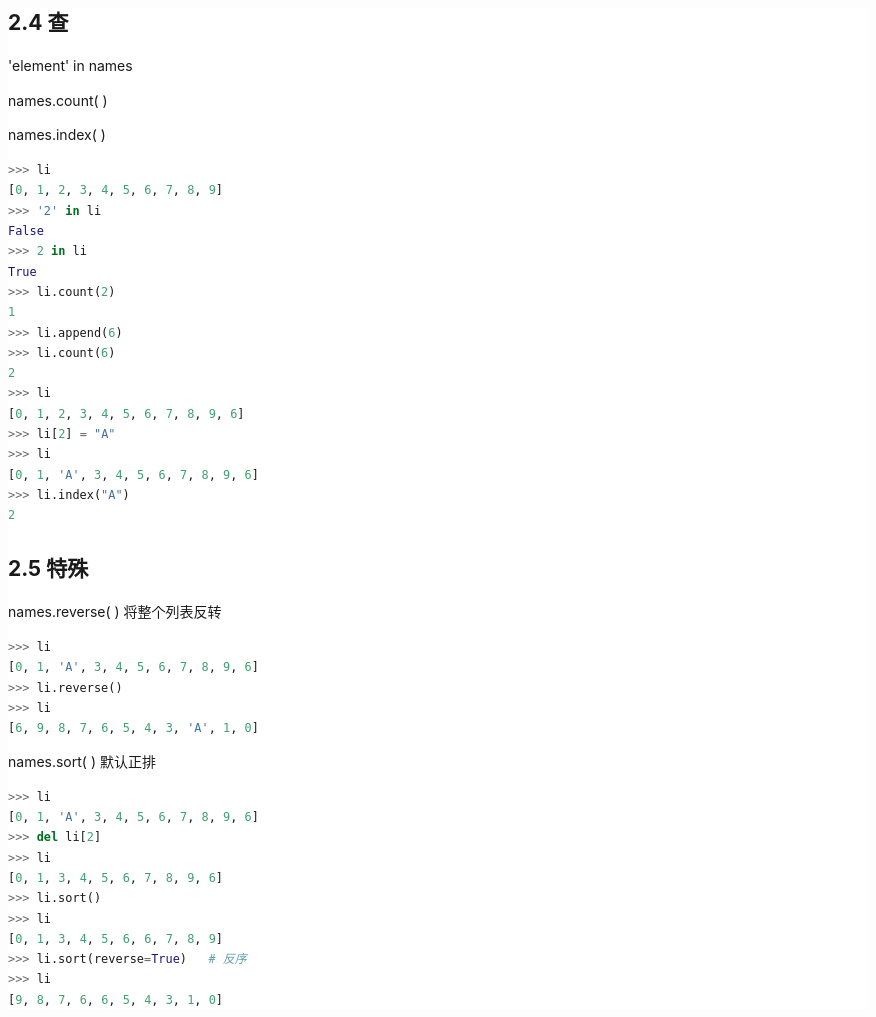 

## **2.4** **查**

'element' in names

names.count( )

names.index( )

```python
>>> li
[0, 1, 2, 3, 4, 5, 6, 7, 8, 9]
>>> '2' in li
False
>>> 2 in li
True
>>> li.count(2)
1
>>> li.append(6)
>>> li.count(6)
2
>>> li
[0, 1, 2, 3, 4, 5, 6, 7, 8, 9, 6]
>>> li[2] = "A"
>>> li
[0, 1, 'A', 3, 4, 5, 6, 7, 8, 9, 6]
>>> li.index("A")
2
```



## **2.5** **特殊**

names.reverse( )      将整个列表反转

```python
>>> li
[0, 1, 'A', 3, 4, 5, 6, 7, 8, 9, 6]
>>> li.reverse()
>>> li
[6, 9, 8, 7, 6, 5, 4, 3, 'A', 1, 0]
```

names.sort( )   默认正排

```python
>>> li
[0, 1, 'A', 3, 4, 5, 6, 7, 8, 9, 6]
>>> del li[2]
>>> li
[0, 1, 3, 4, 5, 6, 7, 8, 9, 6]
>>> li.sort()
>>> li
[0, 1, 3, 4, 5, 6, 6, 7, 8, 9]
>>> li.sort(reverse=True)   # 反序
>>> li
[9, 8, 7, 6, 6, 5, 4, 3, 1, 0]
```
